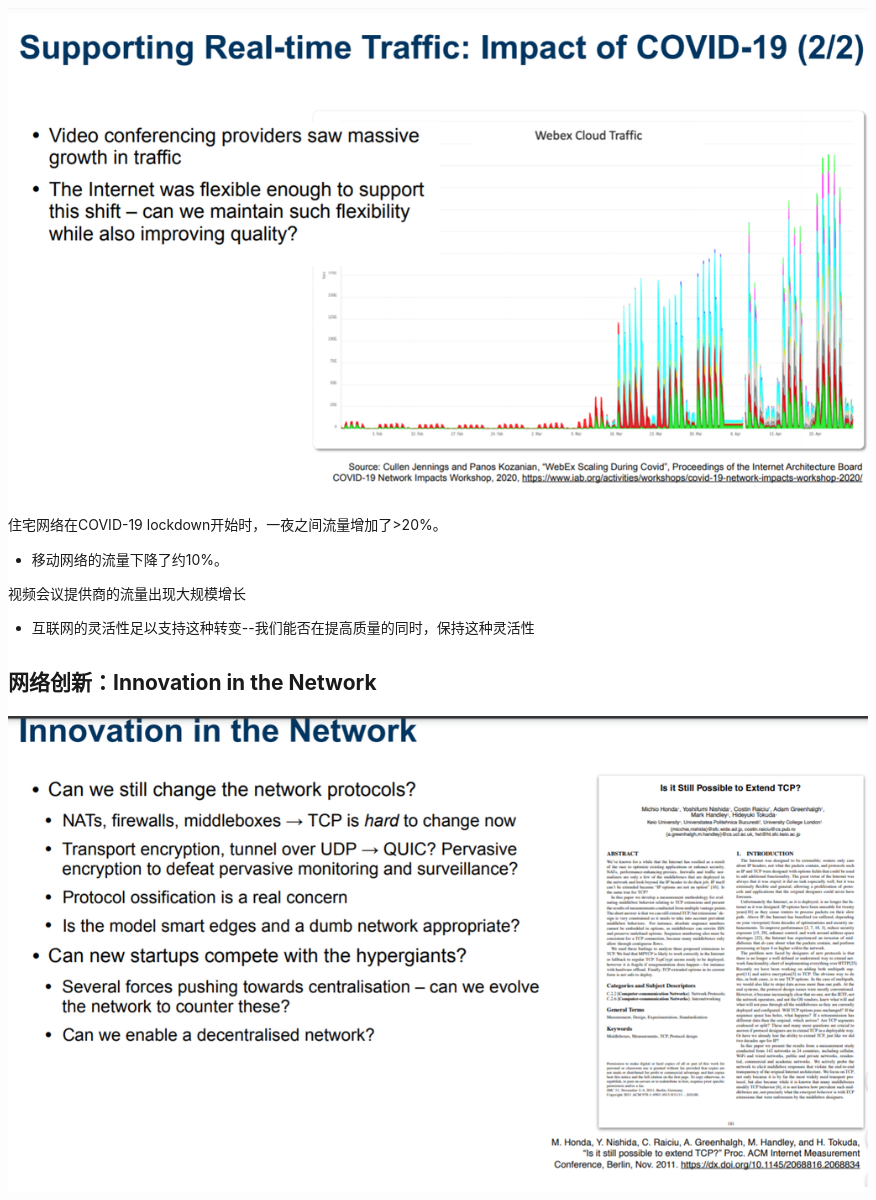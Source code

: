 ![](/static/2021-01-15-03-15-05.png)

住宅网络在COVID-19 lockdown开始时，一夜之间流量增加了>20%。

* 移动网络的流量下降了约10%。

视频会议提供商的流量出现大规模增长

* 互联网的灵活性足以支持这种转变--我们能否在提高质量的同时，保持这种灵活性

## 网络创新：Innovation in the Network

![](/static/2021-01-15-03-16-24.png)
